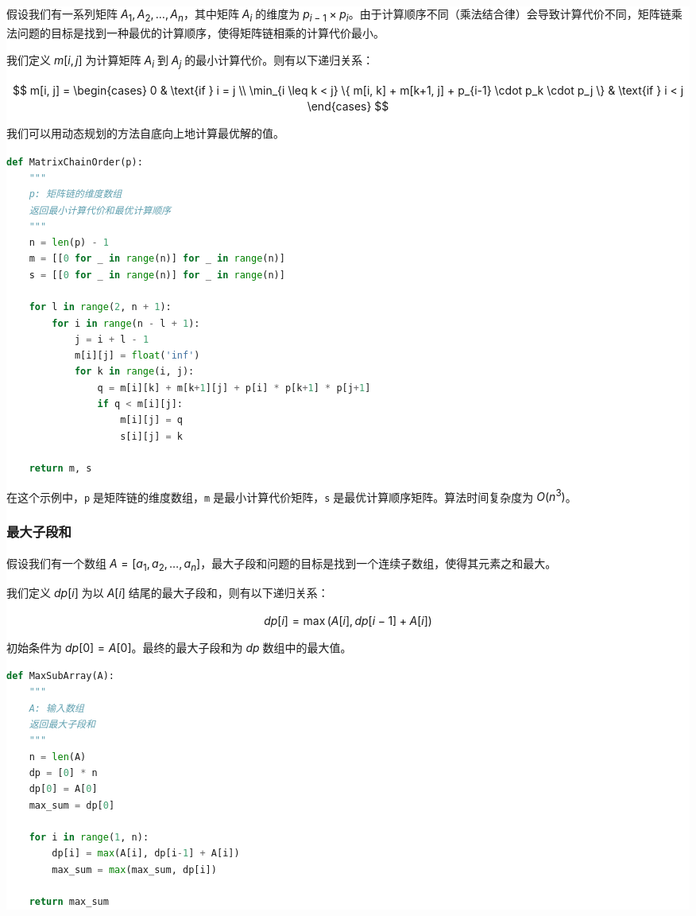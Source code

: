 假设我们有一系列矩阵 $A_1, A_2, \ldots, A_n$，其中矩阵 $A_i$ 的维度为 $p_{i-1} \times p_i$。由于计算顺序不同（乘法结合律）会导致计算代价不同，矩阵链乘法问题的目标是找到一种最优的计算顺序，使得矩阵链相乘的计算代价最小。

我们定义 $m[i, j]$ 为计算矩阵 $A_i$ 到 $A_j$ 的最小计算代价。则有以下递归关系：

$$
m[i, j] = 
\begin{cases}
    0 & \text{if } i = j \\
    \min_{i \leq k < j} \{ m[i, k] + m[k+1, j] + p_{i-1} \cdot p_k \cdot p_j \} & \text{if } i < j
\end{cases}
$$

我们可以用动态规划的方法自底向上地计算最优解的值。

```python title="矩阵链乘法" linenums="1"
def MatrixChainOrder(p):
    """
    p: 矩阵链的维度数组
    返回最小计算代价和最优计算顺序
    """
    n = len(p) - 1
    m = [[0 for _ in range(n)] for _ in range(n)]
    s = [[0 for _ in range(n)] for _ in range(n)]

    for l in range(2, n + 1):
        for i in range(n - l + 1):
            j = i + l - 1
            m[i][j] = float('inf')
            for k in range(i, j):
                q = m[i][k] + m[k+1][j] + p[i] * p[k+1] * p[j+1]
                if q < m[i][j]:
                    m[i][j] = q
                    s[i][j] = k

    return m, s
```

在这个示例中，`p` 是矩阵链的维度数组，`m` 是最小计算代价矩阵，`s` 是最优计算顺序矩阵。算法时间复杂度为 $O(n^3)$。

### 最大子段和

假设我们有一个数组 $A = [a_1, a_2, \ldots, a_n]$，最大子段和问题的目标是找到一个连续子数组，使得其元素之和最大。

我们定义 $dp[i]$ 为以 $A[i]$ 结尾的最大子段和，则有以下递归关系：

$$
dp[i] = \max(A[i], dp[i-1] + A[i])
$$

初始条件为 $dp[0] = A[0]$。最终的最大子段和为 $dp$ 数组中的最大值。

```python title="最大子段和" linenums="1"
def MaxSubArray(A):
    """
    A: 输入数组
    返回最大子段和
    """
    n = len(A)
    dp = [0] * n
    dp[0] = A[0]
    max_sum = dp[0]

    for i in range(1, n):
        dp[i] = max(A[i], dp[i-1] + A[i])
        max_sum = max(max_sum, dp[i])

    return max_sum
```
